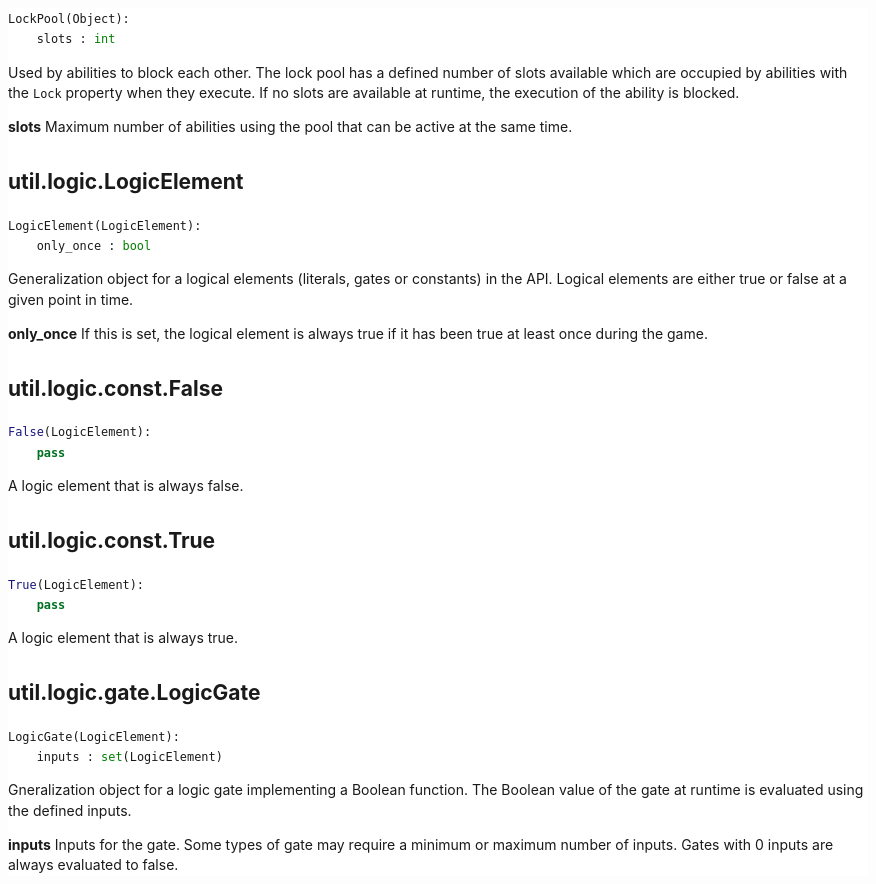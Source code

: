 ```python
LockPool(Object):
    slots : int
```

Used by abilities to block each other. The lock pool has a defined number of slots available which are occupied by abilities with the `Lock` property when they execute. If no slots are available at runtime, the execution of the ability is blocked.

**slots**
Maximum number of abilities using the pool that can be active at the same time.

## util.logic.LogicElement

```python
LogicElement(LogicElement):
    only_once : bool
```

Generalization object for a logical elements (literals, gates or constants) in the API. Logical elements are either true or false at a given point in time.

**only_once**
If this is set, the logical element is always true if it has been true at least once during the game.

## util.logic.const.False

```python
False(LogicElement):
    pass
```

A logic element that is always false.

## util.logic.const.True

```python
True(LogicElement):
    pass
```

A logic element that is always true.

## util.logic.gate.LogicGate

```python
LogicGate(LogicElement):
    inputs : set(LogicElement)
```

Gneralization object for a logic gate implementing a Boolean function. The Boolean value of the gate at runtime is evaluated using the defined inputs.

**inputs**
Inputs for the gate. Some types of gate may require a minimum or maximum number of inputs. Gates with 0 inputs are always evaluated to false.
